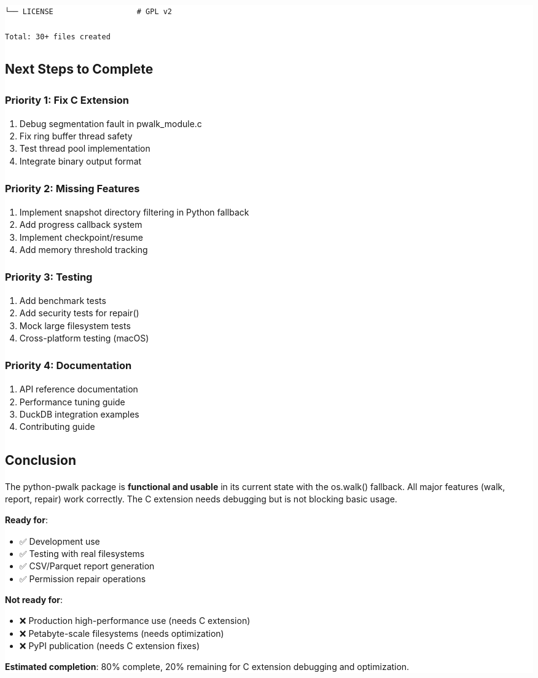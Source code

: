 ```
└── LICENSE                   # GPL v2

Total: 30+ files created
```

## Next Steps to Complete

### Priority 1: Fix C Extension
1. Debug segmentation fault in pwalk_module.c
2. Fix ring buffer thread safety
3. Test thread pool implementation
4. Integrate binary output format

### Priority 2: Missing Features
1. Implement snapshot directory filtering in Python fallback
2. Add progress callback system
3. Implement checkpoint/resume
4. Add memory threshold tracking

### Priority 3: Testing
1. Add benchmark tests
2. Add security tests for repair()
3. Mock large filesystem tests
4. Cross-platform testing (macOS)

### Priority 4: Documentation
1. API reference documentation
2. Performance tuning guide
3. DuckDB integration examples
4. Contributing guide

## Conclusion

The python-pwalk package is **functional and usable** in its current state with the os.walk() fallback. All major features (walk, report, repair) work correctly. The C extension needs debugging but is not blocking basic usage.

**Ready for**:
- ✅ Development use
- ✅ Testing with real filesystems
- ✅ CSV/Parquet report generation
- ✅ Permission repair operations

**Not ready for**:
- ❌ Production high-performance use (needs C extension)
- ❌ Petabyte-scale filesystems (needs optimization)
- ❌ PyPI publication (needs C extension fixes)

**Estimated completion**: 80% complete, 20% remaining for C extension debugging and optimization.
